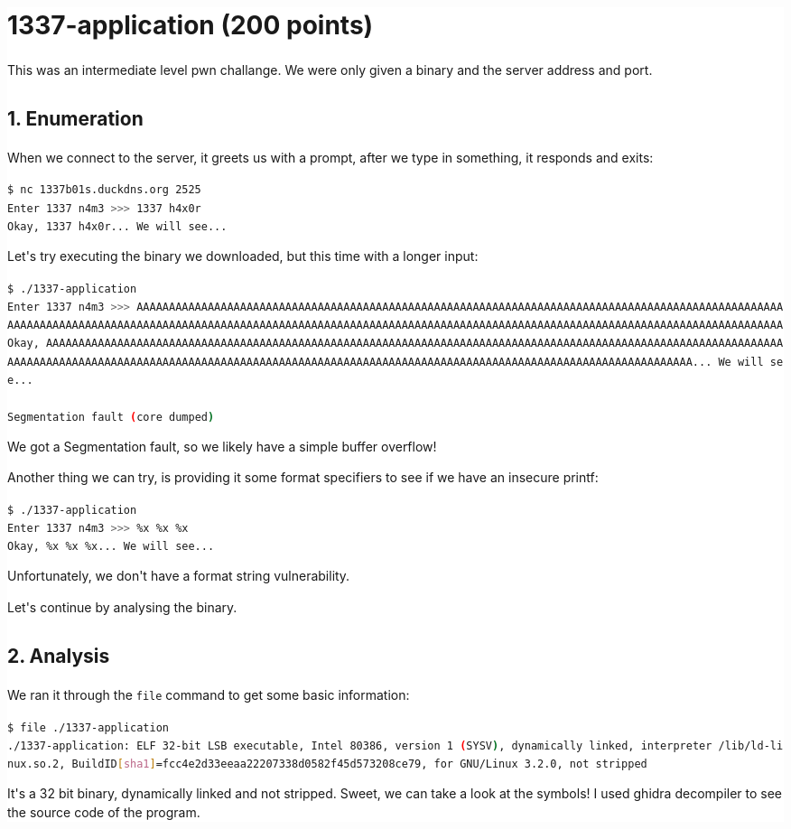 # 1337-application (200 points)

This was an intermediate level pwn challange. We were only given a binary and the server address and port.

## 1. Enumeration

When we connect to the server, it greets us with a prompt, after we type in something, it responds and exits:

```sh
$ nc 1337b01s.duckdns.org 2525
Enter 1337 n4m3 >>> 1337 h4x0r
Okay, 1337 h4x0r... We will see...
```

Let's try executing the binary we downloaded, but this time with a longer input:
```sh
$ ./1337-application 
Enter 1337 n4m3 >>> AAAAAAAAAAAAAAAAAAAAAAAAAAAAAAAAAAAAAAAAAAAAAAAAAAAAAAAAAAAAAAAAAAAAAAAAAAAAAAAAAAAAAAAAAAAAAAAAAAAAAAAAAAAAAAAAAAAAAAAAAAAAAAAAAAAAAAAAAAAAAAAAAAAAAAAAAAAAAAAAAAAAAAAAAAAAAAAAAAAAAAAAAAAAAAAAAAAAAAAAAAAAAAAAAAAAAAAAAAAA
Okay, AAAAAAAAAAAAAAAAAAAAAAAAAAAAAAAAAAAAAAAAAAAAAAAAAAAAAAAAAAAAAAAAAAAAAAAAAAAAAAAAAAAAAAAAAAAAAAAAAAAAAAAAAAAAAAAAAAAAAAAAAAAAAAAAAAAAAAAAAAAAAAAAAAAAAAAAAAAAAAAAAAAAAAAAAAAAAAAAAAAAAAAAAAAAAAAAAAAAAAAAAAAAAAAAAAAAAAAAAAAA... We will see...

Segmentation fault (core dumped)
```
We got a Segmentation fault, so we likely have a simple buffer overflow!

Another thing we can try, is providing it some format specifiers to see if we have an insecure printf:
```sh
$ ./1337-application 
Enter 1337 n4m3 >>> %x %x %x
Okay, %x %x %x... We will see...
```
Unfortunately, we don't have a format string vulnerability.

Let's continue by analysing the binary.

## 2. Analysis

We ran it through the `file` command to get some basic information:
```sh
$ file ./1337-application 
./1337-application: ELF 32-bit LSB executable, Intel 80386, version 1 (SYSV), dynamically linked, interpreter /lib/ld-linux.so.2, BuildID[sha1]=fcc4e2d33eeaa22207338d0582f45d573208ce79, for GNU/Linux 3.2.0, not stripped
```

It's a 32 bit binary, dynamically linked and not stripped. Sweet, we can take a look at the symbols! I used ghidra decompiler to see the source code of the program.

